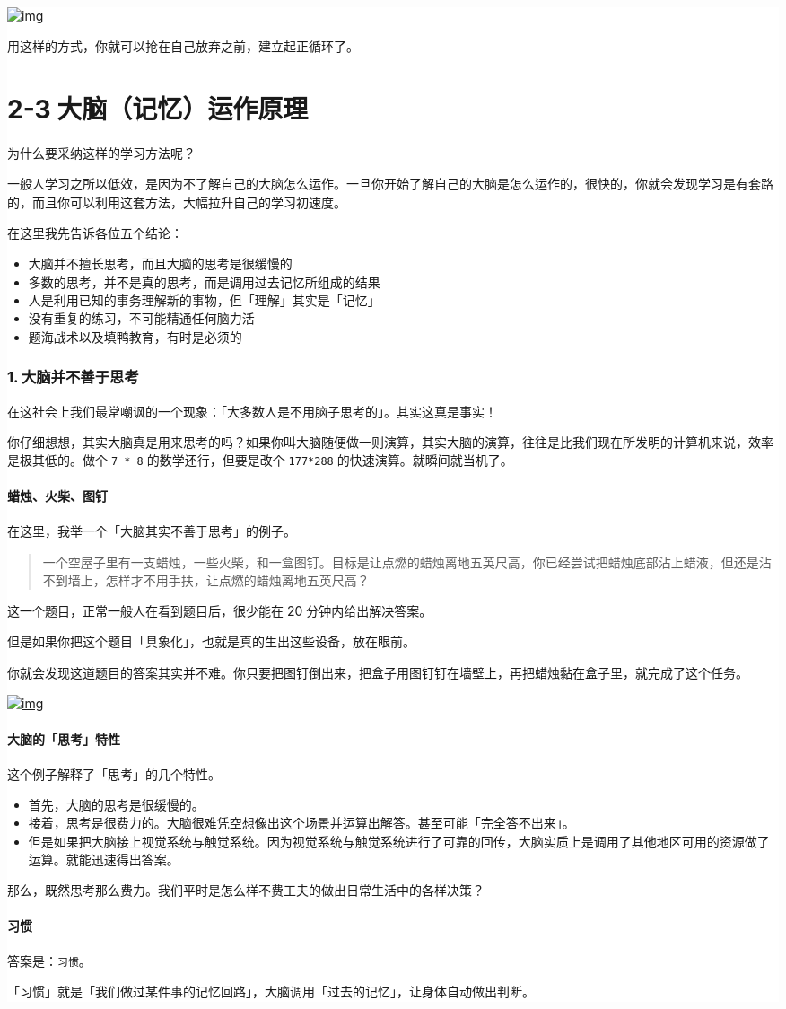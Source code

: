[![img](https://s3-ap-northeast-1.amazonaws.com/ontrackapp-production/hxHB4LQkWGq64rSC2TAq_%E6%AD%A3%E5%BE%AA%E7%8E%AF.jpg)](https://s3-ap-northeast-1.amazonaws.com/ontrackapp-production/hxHB4LQkWGq64rSC2TAq_%E6%AD%A3%E5%BE%AA%E7%8E%AF.jpg)

用这样的方式，你就可以抢在自己放弃之前，建立起正循环了。

# 2-3 大脑（记忆）运作原理

为什么要采纳这样的学习方法呢？

一般人学习之所以低效，是因为不了解自己的大脑怎么运作。一旦你开始了解自己的大脑是怎么运作的，很快的，你就会发现学习是有套路的，而且你可以利用这套方法，大幅拉升自己的学习初速度。

在这里我先告诉各位五个结论：

- 大脑并不擅长思考，而且大脑的思考是很缓慢的
- 多数的思考，并不是真的思考，而是调用过去记忆所组成的结果
- 人是利用已知的事务理解新的事物，但「理解」其实是「记忆」
- 没有重复的练习，不可能精通任何脑力活
- 题海战术以及填鸭教育，有时是必须的

### 1. 大脑并不善于思考

在这社会上我们最常嘲讽的一个现象：「大多数人是不用脑子思考的」。其实这真是事实！

你仔细想想，其实大脑真是用来思考的吗？如果你叫大脑随便做一则演算，其实大脑的演算，往往是比我们现在所发明的计算机来说，效率是极其低的。做个 `7 * 8` 的数学还行，但要是改个 `177*288` 的快速演算。就瞬间就当机了。

#### 蜡烛、火柴、图钉

在这里，我举一个「大脑其实不善于思考」的例子。

> 一个空屋子里有一支蜡烛，一些火柴，和一盒图钉。目标是让点燃的蜡烛离地五英尺高，你已经尝试把蜡烛底部沾上蜡液，但还是沾不到墙上，怎样才不用手扶，让点燃的蜡烛离地五英尺高？

这一个题目，正常一般人在看到题目后，很少能在 20 分钟内给出解决答案。

但是如果你把这个题目「具象化」，也就是真的生出这些设备，放在眼前。

你就会发现这道题目的答案其实并不难。你只要把图钉倒出来，把盒子用图钉钉在墙壁上，再把蜡烛黏在盒子里，就完成了这个任务。

[![img](https://s3-ap-northeast-1.amazonaws.com/ontrackapp-production/Zqh3iOWmQT6NxB8MMX8s_20130803_candle-problem_02_thumb.jpg)](https://s3-ap-northeast-1.amazonaws.com/ontrackapp-production/Zqh3iOWmQT6NxB8MMX8s_20130803_candle-problem_02_thumb.jpg)

#### 大脑的「思考」特性

这个例子解释了「思考」的几个特性。

- 首先，大脑的思考是很缓慢的。
- 接着，思考是很费力的。大脑很难凭空想像出这个场景并运算出解答。甚至可能「完全答不出来」。
- 但是如果把大脑接上视觉系统与触觉系统。因为视觉系统与触觉系统进行了可靠的回传，大脑实质上是调用了其他地区可用的资源做了运算。就能迅速得出答案。

那么，既然思考那么费力。我们平时是怎么样不费工夫的做出日常生活中的各样决策？

#### 习惯

答案是：`习惯`。

「习惯」就是「我们做过某件事的记忆回路」，大脑调用「过去的记忆」，让身体自动做出判断。
